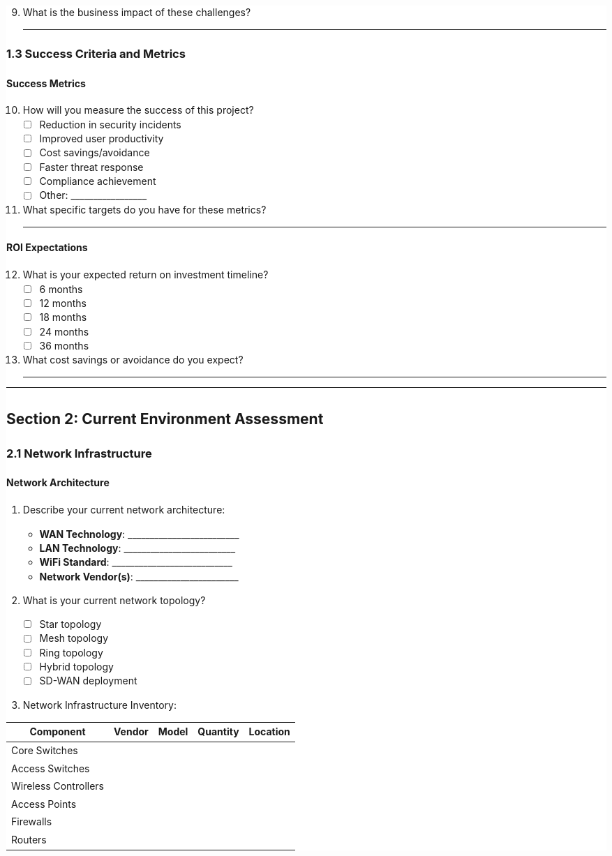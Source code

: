 9. What is the business impact of these challenges?
   _________________________________________________

### 1.3 Success Criteria and Metrics

#### Success Metrics
10. How will you measure the success of this project?
    - [ ] Reduction in security incidents
    - [ ] Improved user productivity
    - [ ] Cost savings/avoidance
    - [ ] Faster threat response
    - [ ] Compliance achievement
    - [ ] Other: _________________

11. What specific targets do you have for these metrics?
    _________________________________________________

#### ROI Expectations
12. What is your expected return on investment timeline?
    - [ ] 6 months
    - [ ] 12 months
    - [ ] 18 months
    - [ ] 24 months
    - [ ] 36 months

13. What cost savings or avoidance do you expect?
    _________________________________________________

---

## Section 2: Current Environment Assessment

### 2.1 Network Infrastructure

#### Network Architecture
1. Describe your current network architecture:
   - **WAN Technology**: _________________________
   - **LAN Technology**: _________________________
   - **WiFi Standard**: ___________________________
   - **Network Vendor(s)**: _______________________

2. What is your current network topology?
   - [ ] Star topology
   - [ ] Mesh topology
   - [ ] Ring topology
   - [ ] Hybrid topology
   - [ ] SD-WAN deployment

3. Network Infrastructure Inventory:

| **Component** | **Vendor** | **Model** | **Quantity** | **Location** |
|---------------|------------|-----------|--------------|--------------|
| Core Switches |            |           |              |              |
| Access Switches |          |           |              |              |
| Wireless Controllers |     |           |              |              |
| Access Points |            |           |              |              |
| Firewalls |                |           |              |              |
| Routers |                  |           |              |              |
